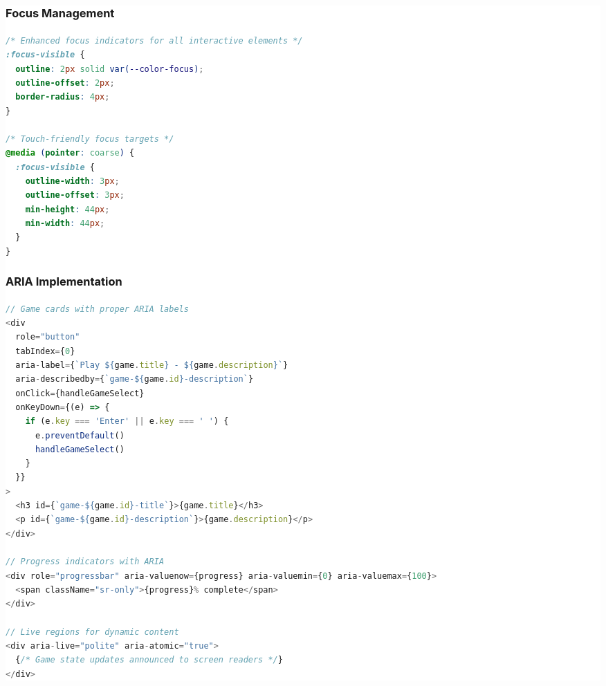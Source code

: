 ### Focus Management

```css
/* Enhanced focus indicators for all interactive elements */
:focus-visible {
  outline: 2px solid var(--color-focus);
  outline-offset: 2px;
  border-radius: 4px;
}

/* Touch-friendly focus targets */
@media (pointer: coarse) {
  :focus-visible {
    outline-width: 3px;
    outline-offset: 3px;
    min-height: 44px;
    min-width: 44px;
  }
}
```

### ARIA Implementation

```typescript
// Game cards with proper ARIA labels
<div
  role="button"
  tabIndex={0}
  aria-label={`Play ${game.title} - ${game.description}`}
  aria-describedby={`game-${game.id}-description`}
  onClick={handleGameSelect}
  onKeyDown={(e) => {
    if (e.key === 'Enter' || e.key === ' ') {
      e.preventDefault()
      handleGameSelect()
    }
  }}
>
  <h3 id={`game-${game.id}-title`}>{game.title}</h3>
  <p id={`game-${game.id}-description`}>{game.description}</p>
</div>

// Progress indicators with ARIA
<div role="progressbar" aria-valuenow={progress} aria-valuemin={0} aria-valuemax={100}>
  <span className="sr-only">{progress}% complete</span>
</div>

// Live regions for dynamic content
<div aria-live="polite" aria-atomic="true">
  {/* Game state updates announced to screen readers */}
</div>
```
